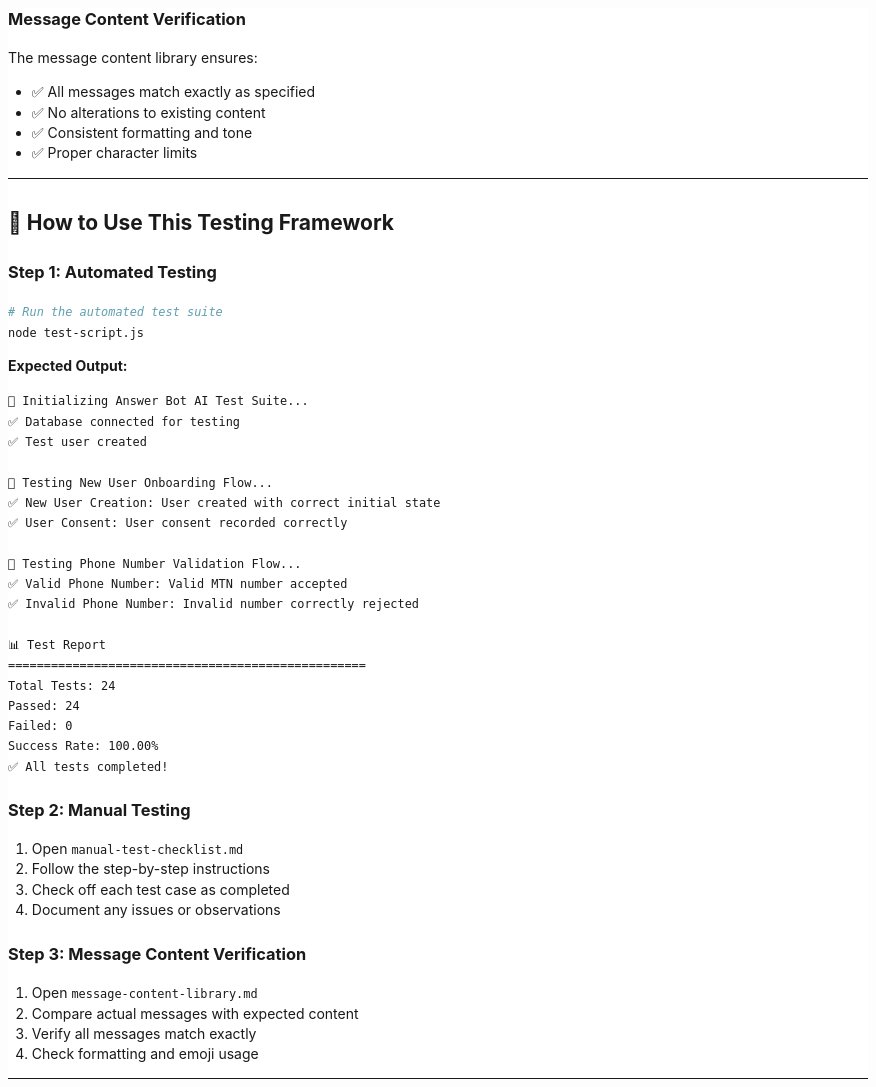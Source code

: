 ### **Message Content Verification**
The message content library ensures:
- ✅ All messages match exactly as specified
- ✅ No alterations to existing content
- ✅ Consistent formatting and tone
- ✅ Proper character limits

---

## 🚀 **How to Use This Testing Framework**

### **Step 1: Automated Testing**
```bash
# Run the automated test suite
node test-script.js
```

**Expected Output:**
```
🧪 Initializing Answer Bot AI Test Suite...
✅ Database connected for testing
✅ Test user created

🧪 Testing New User Onboarding Flow...
✅ New User Creation: User created with correct initial state
✅ User Consent: User consent recorded correctly

🧪 Testing Phone Number Validation Flow...
✅ Valid Phone Number: Valid MTN number accepted
✅ Invalid Phone Number: Invalid number correctly rejected

📊 Test Report
==================================================
Total Tests: 24
Passed: 24
Failed: 0
Success Rate: 100.00%
✅ All tests completed!
```

### **Step 2: Manual Testing**
1. Open `manual-test-checklist.md`
2. Follow the step-by-step instructions
3. Check off each test case as completed
4. Document any issues or observations

### **Step 3: Message Content Verification**
1. Open `message-content-library.md`
2. Compare actual messages with expected content
3. Verify all messages match exactly
4. Check formatting and emoji usage

---